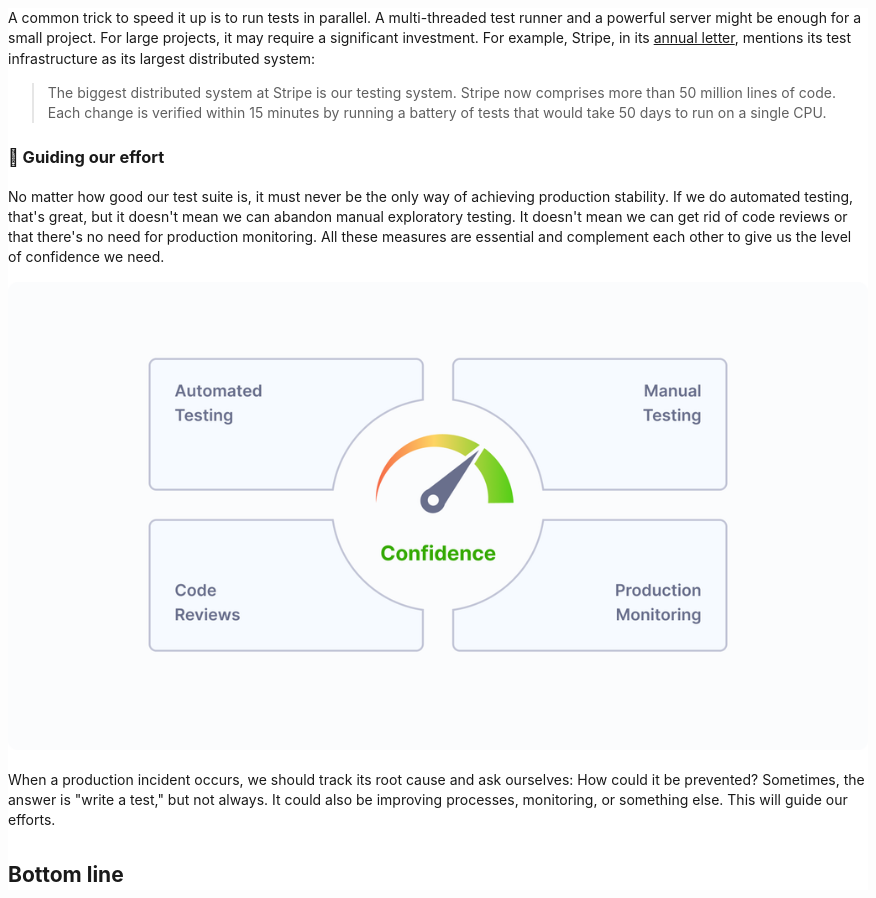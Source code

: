 A common trick to speed it up is to run tests in parallel. A multi-threaded
test runner and a powerful server might be enough for a small project. For
large projects, it may require a significant investment. For example, Stripe,
in its [annual letter](https://stripe.com/annual-updates/2022), mentions its
test infrastructure as its largest distributed system:

> The biggest distributed system at Stripe is our testing system. Stripe now
> comprises more than 50 million lines of code. Each change is verified within
> 15 minutes by running a battery of tests that would take 50 days to run on a
> single CPU.

### 🧭 Guiding our effort

No matter how good our test suite is, it must never be the only way of
achieving production stability. If we do automated testing, that's great, but
it doesn't mean we can abandon manual exploratory testing. It doesn't mean we
can get rid of code reviews or that there's no need for production monitoring.
All these measures are essential and complement each other to give us the level
of confidence we need.

![Automated and manual testing, code reviews, production monitoring](production-stability-tools.png)

When a production incident occurs, we should track its root cause and ask
ourselves: How could it be prevented? Sometimes, the answer is "write a test,"
but not always. It could also be improving processes, monitoring, or something
else. This will guide our efforts.

## Bottom line
